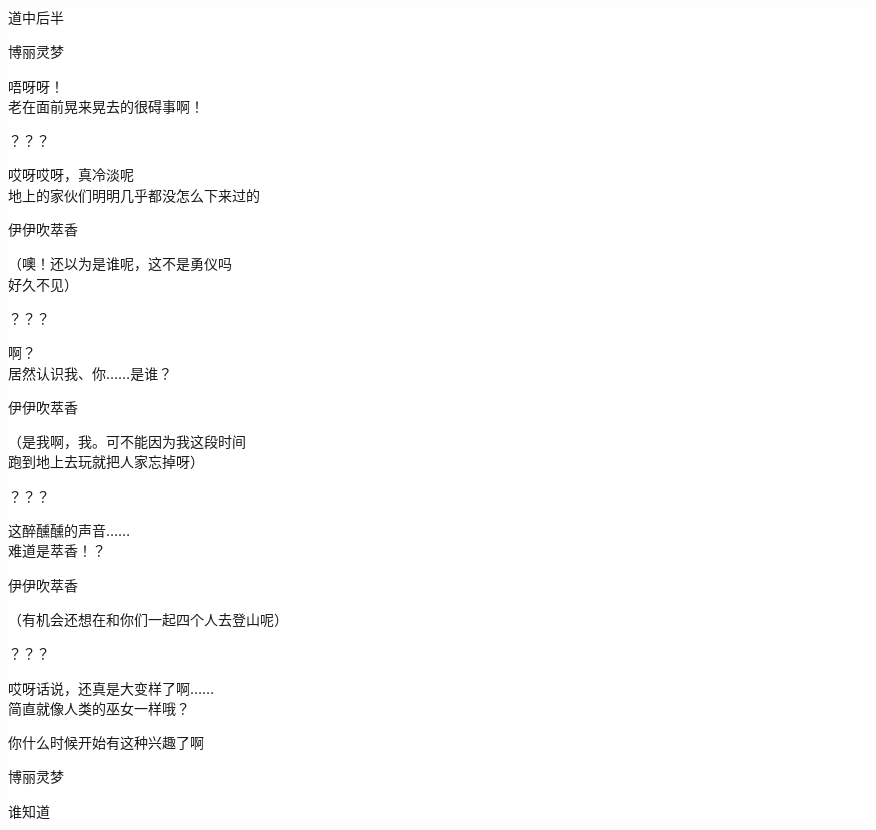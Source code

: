


  
道中后半
  

  

[](./博丽灵梦.md)博丽灵梦
  
唔呀呀！  
老在面前晃来晃去的很碍事啊！
  


[](./星熊勇仪.md)？？？
  
哎呀哎呀，真冷淡呢  
地上的家伙们明明几乎都没怎么下来过的
  


伊伊吹萃香
  
（噢！还以为是谁呢，这不是勇仪吗  
好久不见）
  


[](./星熊勇仪.md)？？？
  
啊？  
居然认识我、你……是谁？
  


伊伊吹萃香
  
（是我啊，我。可不能因为我这段时间  
跑到地上去玩就把人家忘掉呀）
  


[](./星熊勇仪.md)？？？
  
这醉醺醺的声音……  
难道是萃香！？
  


伊伊吹萃香
  
（有机会还想在和你们一起四个人去登山呢）
  


[](./星熊勇仪.md)？？？
  
哎呀话说，还真是大变样了啊……  
简直就像人类的巫女一样哦？
  
  
你什么时候开始有这种兴趣了啊
  


[](./博丽灵梦.md)博丽灵梦
  
谁知道
  